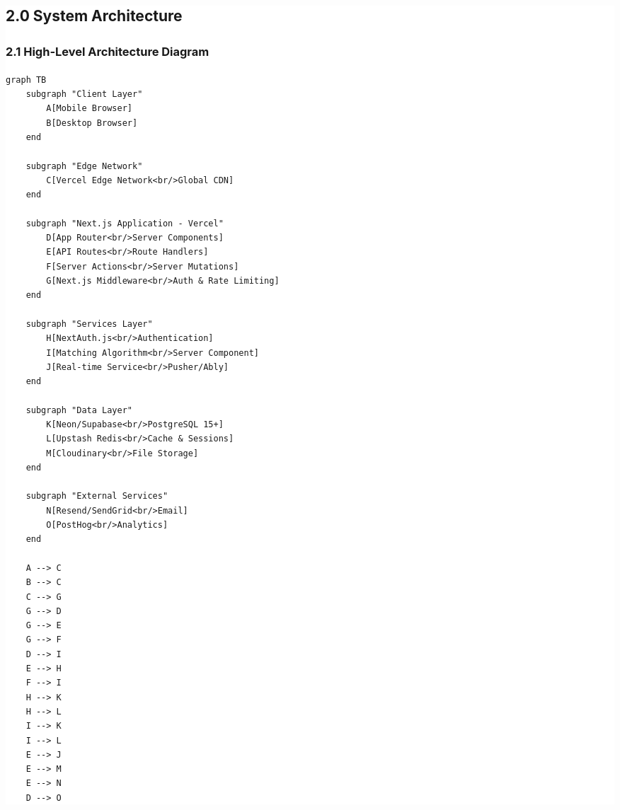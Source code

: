 
## 2.0 System Architecture

### 2.1 High-Level Architecture Diagram

```mermaid
graph TB
    subgraph "Client Layer"
        A[Mobile Browser]
        B[Desktop Browser]
    end
    
    subgraph "Edge Network"
        C[Vercel Edge Network<br/>Global CDN]
    end
    
    subgraph "Next.js Application - Vercel"
        D[App Router<br/>Server Components]
        E[API Routes<br/>Route Handlers]
        F[Server Actions<br/>Server Mutations]
        G[Next.js Middleware<br/>Auth & Rate Limiting]
    end
    
    subgraph "Services Layer"
        H[NextAuth.js<br/>Authentication]
        I[Matching Algorithm<br/>Server Component]
        J[Real-time Service<br/>Pusher/Ably]
    end
    
    subgraph "Data Layer"
        K[Neon/Supabase<br/>PostgreSQL 15+]
        L[Upstash Redis<br/>Cache & Sessions]
        M[Cloudinary<br/>File Storage]
    end
    
    subgraph "External Services"
        N[Resend/SendGrid<br/>Email]
        O[PostHog<br/>Analytics]
    end
    
    A --> C
    B --> C
    C --> G
    G --> D
    G --> E
    G --> F
    D --> I
    E --> H
    F --> I
    H --> K
    H --> L
    I --> K
    I --> L
    E --> J
    E --> M
    E --> N
    D --> O
```

